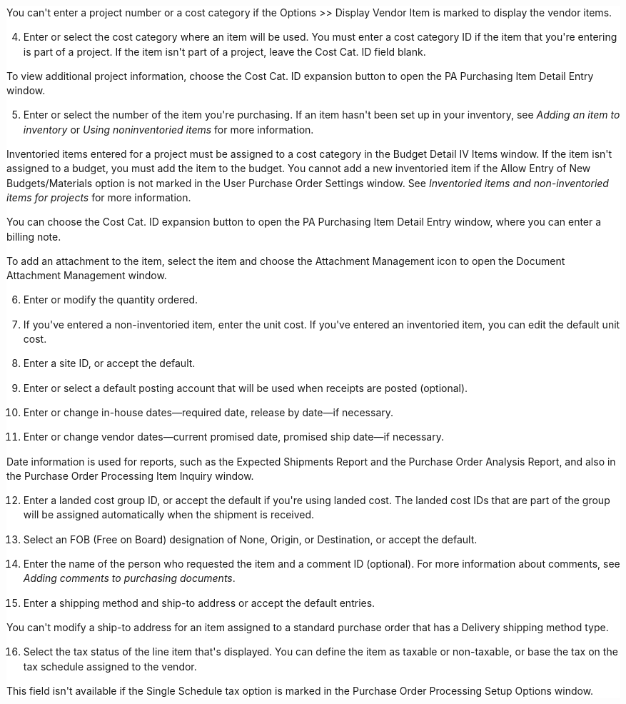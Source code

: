 You can't enter a project number or a cost category if the Options \>\> Display Vendor Item is marked to display the vendor items.

4.  Enter or select the cost category where an item will be used. You must enter a cost category ID if the item that you're entering is part of a project. If the item isn't part of a project, leave the Cost Cat. ID field blank.

To view additional project information, choose the Cost Cat. ID expansion button to open the PA Purchasing Item Detail Entry window.

5.  Enter or select the number of the item you're purchasing. If an item hasn't been set up in your inventory, see *Adding an item to inventory* or *Using noninventoried items* for more information.

Inventoried items entered for a project must be assigned to a cost category in the Budget Detail IV Items window. If the item isn't assigned to a budget, you must add the item to the budget. You cannot add a new inventoried item if the Allow Entry of New Budgets/Materials option is not marked in the User Purchase Order Settings window. See *Inventoried items and non-inventoried items for projects* for more information.

You can choose the Cost Cat. ID expansion button to open the PA Purchasing Item Detail Entry window, where you can enter a billing note.

To add an attachment to the item, select the item and choose the Attachment Management icon to open the Document Attachment Management window.

6.  Enter or modify the quantity ordered.

7.  If you've entered a non-inventoried item, enter the unit cost. If you've entered an inventoried item, you can edit the default unit cost.

8.  Enter a site ID, or accept the default.

9.  Enter or select a default posting account that will be used when receipts are posted (optional).

10.  Enter or change in-house dates—required date, release by date—if necessary.

11.  Enter or change vendor dates—current promised date, promised ship date—if necessary.

Date information is used for reports, such as the Expected Shipments Report and the Purchase Order Analysis Report, and also in the Purchase Order Processing Item Inquiry window.

12.  Enter a landed cost group ID, or accept the default if you're using landed cost. The landed cost IDs that are part of the group will be assigned automatically when the shipment is received.

13.  Select an FOB (Free on Board) designation of None, Origin, or Destination, or accept the default.

14.  Enter the name of the person who requested the item and a comment ID (optional). For more information about comments, see *Adding comments to purchasing documents*.

15.  Enter a shipping method and ship-to address or accept the default entries.

You can't modify a ship-to address for an item assigned to a standard purchase order that has a Delivery shipping method type.

16.  Select the tax status of the line item that's displayed. You can define the item as taxable or non-taxable, or base the tax on the tax schedule assigned to the vendor.

This field isn't available if the Single Schedule tax option is marked in the Purchase Order Processing Setup Options window.
